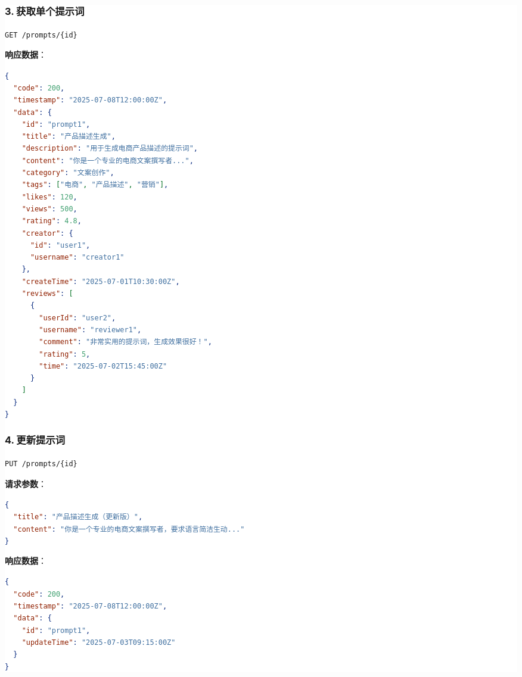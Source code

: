 ### 3. 获取单个提示词
```
GET /prompts/{id}
```
**响应数据**：
```json
{
  "code": 200,
  "timestamp": "2025-07-08T12:00:00Z",
  "data": {
    "id": "prompt1",
    "title": "产品描述生成",
    "description": "用于生成电商产品描述的提示词",
    "content": "你是一个专业的电商文案撰写者...",
    "category": "文案创作",
    "tags": ["电商", "产品描述", "营销"],
    "likes": 120,
    "views": 500,
    "rating": 4.8,
    "creator": {
      "id": "user1",
      "username": "creator1"
    },
    "createTime": "2025-07-01T10:30:00Z",
    "reviews": [
      {
        "userId": "user2",
        "username": "reviewer1",
        "comment": "非常实用的提示词，生成效果很好！",
        "rating": 5,
        "time": "2025-07-02T15:45:00Z"
      }
    ]
  }
}
```

### 4. 更新提示词
```
PUT /prompts/{id}
```
**请求参数**：
```json
{
  "title": "产品描述生成（更新版）",
  "content": "你是一个专业的电商文案撰写者，要求语言简洁生动..."
}
```
**响应数据**：
```json
{
  "code": 200,
  "timestamp": "2025-07-08T12:00:00Z",
  "data": {
    "id": "prompt1",
    "updateTime": "2025-07-03T09:15:00Z"
  }
}
```
